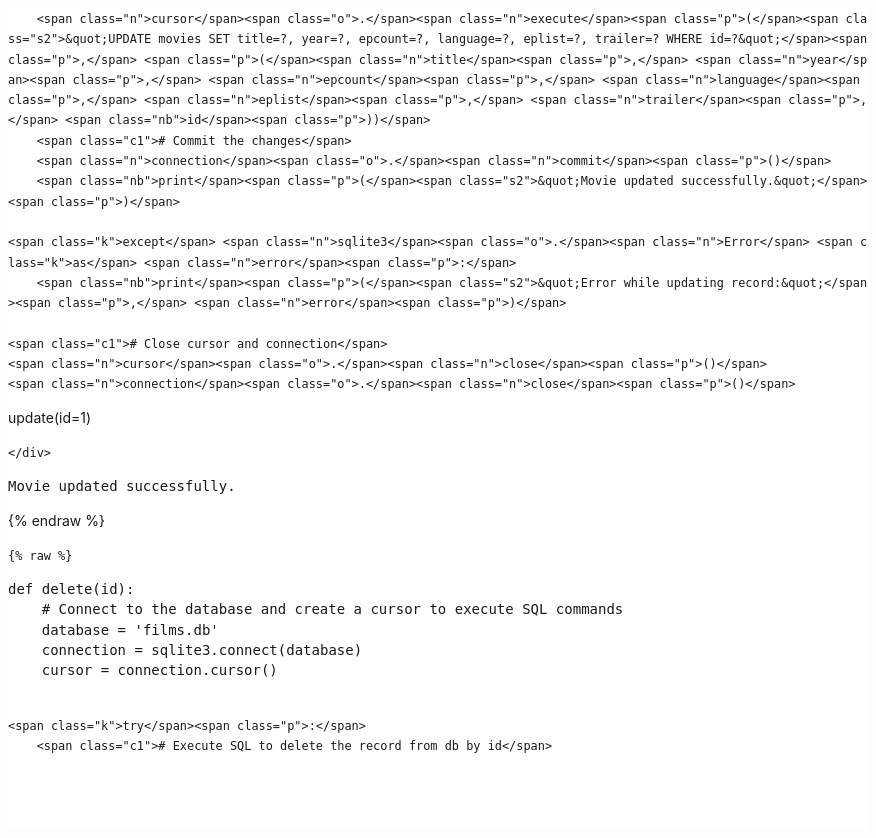         <span class="n">cursor</span><span class="o">.</span><span class="n">execute</span><span class="p">(</span><span class="s2">&quot;UPDATE movies SET title=?, year=?, epcount=?, language=?, eplist=?, trailer=? WHERE id=?&quot;</span><span class="p">,</span> <span class="p">(</span><span class="n">title</span><span class="p">,</span> <span class="n">year</span><span class="p">,</span> <span class="n">epcount</span><span class="p">,</span> <span class="n">language</span><span class="p">,</span> <span class="n">eplist</span><span class="p">,</span> <span class="n">trailer</span><span class="p">,</span> <span class="nb">id</span><span class="p">))</span>
        <span class="c1"># Commit the changes</span>
        <span class="n">connection</span><span class="o">.</span><span class="n">commit</span><span class="p">()</span>
        <span class="nb">print</span><span class="p">(</span><span class="s2">&quot;Movie updated successfully.&quot;</span><span class="p">)</span>

    <span class="k">except</span> <span class="n">sqlite3</span><span class="o">.</span><span class="n">Error</span> <span class="k">as</span> <span class="n">error</span><span class="p">:</span>
        <span class="nb">print</span><span class="p">(</span><span class="s2">&quot;Error while updating record:&quot;</span><span class="p">,</span> <span class="n">error</span><span class="p">)</span>

    <span class="c1"># Close cursor and connection</span>
    <span class="n">cursor</span><span class="o">.</span><span class="n">close</span><span class="p">()</span>
    <span class="n">connection</span><span class="o">.</span><span class="n">close</span><span class="p">()</span>

<span class="n">update</span><span class="p">(</span><span class="nb">id</span><span class="o">=</span><span class="mi">1</span><span class="p">)</span>
</pre></div>

    </div>
</div>
</div>

<div class="output_wrapper">
<div class="output">

<div class="output_area">

<div class="output_subarea output_stream output_stdout output_text">
<pre>Movie updated successfully.
</pre>
</div>
</div>

</div>
</div>

</div>
    {% endraw %}

    {% raw %}
    
<div class="cell border-box-sizing code_cell rendered">
<div class="input">

<div class="inner_cell">
    <div class="input_area">
<div class=" highlight hl-ipython3"><pre><span></span><span class="k">def</span> <span class="nf">delete</span><span class="p">(</span><span class="nb">id</span><span class="p">):</span>
    <span class="c1"># Connect to the database and create a cursor to execute SQL commands</span>
    <span class="n">database</span> <span class="o">=</span> <span class="s1">&#39;films.db&#39;</span>
    <span class="n">connection</span> <span class="o">=</span> <span class="n">sqlite3</span><span class="o">.</span><span class="n">connect</span><span class="p">(</span><span class="n">database</span><span class="p">)</span>
    <span class="n">cursor</span> <span class="o">=</span> <span class="n">connection</span><span class="o">.</span><span class="n">cursor</span><span class="p">()</span>

    <span class="k">try</span><span class="p">:</span>
        <span class="c1"># Execute SQL to delete the record from db by id</span>